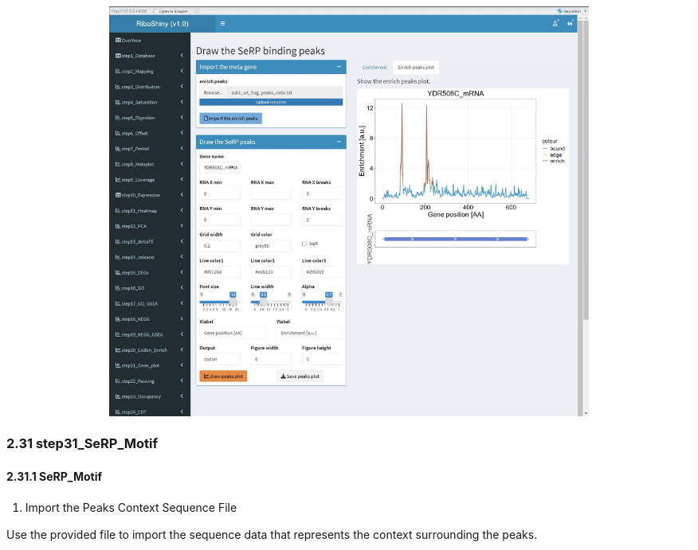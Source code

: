 <img src="./images/snapshot/step30-serp-peaks-bound-region.jpg" width="70%" style="display: block; margin: auto;" />

### 2.31 step31_SeRP_Motif

#### 2.31.1 SeRP_Motif

1.  Import the Peaks Context Sequence File

Use the provided file to import the sequence data that represents the
context surrounding the peaks.
